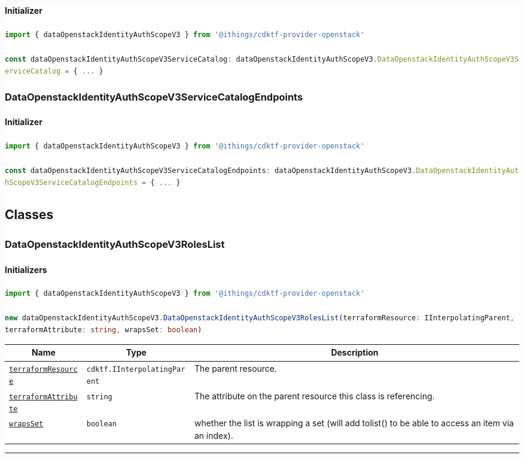 #### Initializer <a name="Initializer" id="@ithings/cdktf-provider-openstack.dataOpenstackIdentityAuthScopeV3.DataOpenstackIdentityAuthScopeV3ServiceCatalog.Initializer"></a>

```typescript
import { dataOpenstackIdentityAuthScopeV3 } from '@ithings/cdktf-provider-openstack'

const dataOpenstackIdentityAuthScopeV3ServiceCatalog: dataOpenstackIdentityAuthScopeV3.DataOpenstackIdentityAuthScopeV3ServiceCatalog = { ... }
```


### DataOpenstackIdentityAuthScopeV3ServiceCatalogEndpoints <a name="DataOpenstackIdentityAuthScopeV3ServiceCatalogEndpoints" id="@ithings/cdktf-provider-openstack.dataOpenstackIdentityAuthScopeV3.DataOpenstackIdentityAuthScopeV3ServiceCatalogEndpoints"></a>

#### Initializer <a name="Initializer" id="@ithings/cdktf-provider-openstack.dataOpenstackIdentityAuthScopeV3.DataOpenstackIdentityAuthScopeV3ServiceCatalogEndpoints.Initializer"></a>

```typescript
import { dataOpenstackIdentityAuthScopeV3 } from '@ithings/cdktf-provider-openstack'

const dataOpenstackIdentityAuthScopeV3ServiceCatalogEndpoints: dataOpenstackIdentityAuthScopeV3.DataOpenstackIdentityAuthScopeV3ServiceCatalogEndpoints = { ... }
```


## Classes <a name="Classes" id="Classes"></a>

### DataOpenstackIdentityAuthScopeV3RolesList <a name="DataOpenstackIdentityAuthScopeV3RolesList" id="@ithings/cdktf-provider-openstack.dataOpenstackIdentityAuthScopeV3.DataOpenstackIdentityAuthScopeV3RolesList"></a>

#### Initializers <a name="Initializers" id="@ithings/cdktf-provider-openstack.dataOpenstackIdentityAuthScopeV3.DataOpenstackIdentityAuthScopeV3RolesList.Initializer"></a>

```typescript
import { dataOpenstackIdentityAuthScopeV3 } from '@ithings/cdktf-provider-openstack'

new dataOpenstackIdentityAuthScopeV3.DataOpenstackIdentityAuthScopeV3RolesList(terraformResource: IInterpolatingParent, terraformAttribute: string, wrapsSet: boolean)
```

| **Name** | **Type** | **Description** |
| --- | --- | --- |
| <code><a href="#@ithings/cdktf-provider-openstack.dataOpenstackIdentityAuthScopeV3.DataOpenstackIdentityAuthScopeV3RolesList.Initializer.parameter.terraformResource">terraformResource</a></code> | <code>cdktf.IInterpolatingParent</code> | The parent resource. |
| <code><a href="#@ithings/cdktf-provider-openstack.dataOpenstackIdentityAuthScopeV3.DataOpenstackIdentityAuthScopeV3RolesList.Initializer.parameter.terraformAttribute">terraformAttribute</a></code> | <code>string</code> | The attribute on the parent resource this class is referencing. |
| <code><a href="#@ithings/cdktf-provider-openstack.dataOpenstackIdentityAuthScopeV3.DataOpenstackIdentityAuthScopeV3RolesList.Initializer.parameter.wrapsSet">wrapsSet</a></code> | <code>boolean</code> | whether the list is wrapping a set (will add tolist() to be able to access an item via an index). |

---